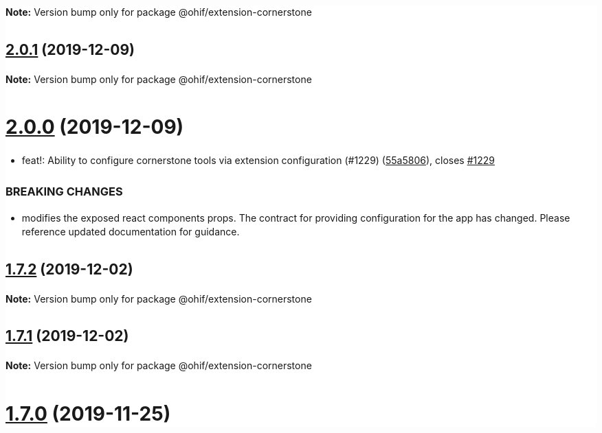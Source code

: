 **Note:** Version bump only for package @ohif/extension-cornerstone





## [2.0.1](https://github.com/OHIF/Viewers/compare/@ohif/extension-cornerstone@2.0.0...@ohif/extension-cornerstone@2.0.1) (2019-12-09)

**Note:** Version bump only for package @ohif/extension-cornerstone





# [2.0.0](https://github.com/OHIF/Viewers/compare/@ohif/extension-cornerstone@1.7.2...@ohif/extension-cornerstone@2.0.0) (2019-12-09)


* feat!: Ability to configure cornerstone tools via extension configuration (#1229) ([55a5806](https://github.com/OHIF/Viewers/commit/55a580659ecb74ca6433461d8f9a05c2a2b69533)), closes [#1229](https://github.com/OHIF/Viewers/issues/1229)


### BREAKING CHANGES

* modifies the exposed react <App /> components props. The contract for providing configuration for the app has changed. Please reference updated documentation for guidance.





## [1.7.2](https://github.com/OHIF/Viewers/compare/@ohif/extension-cornerstone@1.7.1...@ohif/extension-cornerstone@1.7.2) (2019-12-02)

**Note:** Version bump only for package @ohif/extension-cornerstone





## [1.7.1](https://github.com/OHIF/Viewers/compare/@ohif/extension-cornerstone@1.7.0...@ohif/extension-cornerstone@1.7.1) (2019-12-02)

**Note:** Version bump only for package @ohif/extension-cornerstone





# [1.7.0](https://github.com/OHIF/Viewers/compare/@ohif/extension-cornerstone@1.6.0...@ohif/extension-cornerstone@1.7.0) (2019-11-25)

